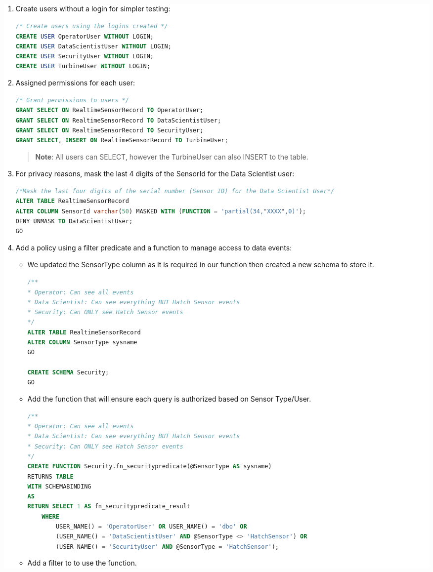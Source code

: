1. Create users without a login for simpler testing:
    ```sql
    /* Create users using the logins created */
    CREATE USER OperatorUser WITHOUT LOGIN;
    CREATE USER DataScientistUser WITHOUT LOGIN;
    CREATE USER SecurityUser WITHOUT LOGIN;
    CREATE USER TurbineUser WITHOUT LOGIN;
    ```

1. Assigned permissions for each user:
    ```sql
    /* Grant permissions to users */
    GRANT SELECT ON RealtimeSensorRecord TO OperatorUser;
    GRANT SELECT ON RealtimeSensorRecord TO DataScientistUser;
    GRANT SELECT ON RealtimeSensorRecord TO SecurityUser;
    GRANT SELECT, INSERT ON RealtimeSensorRecord TO TurbineUser;
    ```
    > **Note**: All users can SELECT, however the TurbineUser can also INSERT to the table.

1. For privacy reasons, mask the last 4 digits of the SensorId for the Data Scientist user:
    ```sql
    /*Mask the last four digits of the serial number (Sensor ID) for the Data Scientist User*/
    ALTER TABLE RealtimeSensorRecord
    ALTER COLUMN SensorId varchar(50) MASKED WITH (FUNCTION = 'partial(34,"XXXX",0)');
    DENY UNMASK TO DataScientistUser;
    GO
    ```

1. Add a policy using a filter predicate and a function to manage access to data events:
    *  We updated the SensorType column as it is required in our function then created a new schema to store it.

        ```sql
        /**
        * Operator: Can see all events
        * Data Scientist: Can see everything BUT Hatch Sensor events
        * Security: Can ONLY see Hatch Sensor events
        */
        ALTER TABLE RealtimeSensorRecord
        ALTER COLUMN SensorType sysname
        GO

        CREATE SCHEMA Security;
        GO
        ```
    *  Add the function that will ensure each query is authorized based on Sensor Type/User.       
  

        ```sql
        /**
        * Operator: Can see all events
        * Data Scientist: Can see everything BUT Hatch Sensor events
        * Security: Can ONLY see Hatch Sensor events
        */
        CREATE FUNCTION Security.fn_securitypredicate(@SensorType AS sysname)
        RETURNS TABLE
        WITH SCHEMABINDING
        AS
        RETURN SELECT 1 AS fn_securitypredicate_result
            WHERE
                USER_NAME() = 'OperatorUser' OR USER_NAME() = 'dbo' OR
                (USER_NAME() = 'DataScientistUser' AND @SensorType <> 'HatchSensor') OR
                (USER_NAME() = 'SecurityUser' AND @SensorType = 'HatchSensor');
        ```
    * Add a filter to to use the function.
